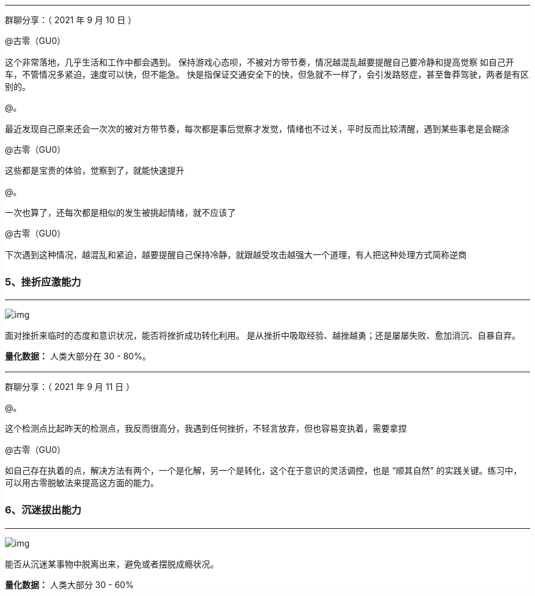 ------

群聊分享：（ 2021 年 9 月 10 日 ）

@古零（GU0）

这个非常落地，几乎生活和工作中都会遇到。
保持游戏心态呗，不被对方带节奏，情况越混乱越要提醒自己要冷静和提高觉察
如自己开车，不管情况多紧迫，速度可以快，但不能急。
快是指保证交通安全下的快，但急就不一样了，会引发路怒症，甚至鲁莽驾驶，两者是有区别的。

@。

最近发现自己原来还会一次次的被对方带节奏，每次都是事后觉察才发觉，情绪也不过关，平时反而比较清醒，遇到某些事老是会糊涂

@古零（GU0）

这些都是宝贵的体验，觉察到了，就能快速提升

@。

一次也算了，还每次都是相似的发生被挑起情绪，就不应该了

@古零（GU0）

下次遇到这种情况，越混乱和紧迫，越要提醒自己保持冷静，就跟越受攻击越强大一个道理，有人把这种处理方式简称逆商

### 5、挫折应激能力

------

![img](https://www.yuanwushi.org/media/upload/article/9/6693/011.webp)

面对挫折来临时的态度和意识状况，能否将挫折成功转化利用。
是从挫折中吸取经验、越挫越勇；还是屡屡失败、愈加消沉、自暴自弃。

**量化数据：**
人类大部分在 30 - 80%。

------

群聊分享：（ 2021 年 9 月 11 日 ）

@。

这个检测点比起昨天的检测点，我反而很高分，我遇到任何挫折，不轻言放弃，但也容易变执着，需要拿捏

@古零（GU0）

如自己存在执着的点，解决方法有两个，一个是化解，另一个是转化，这个在于意识的灵活调控，也是 “顺其自然” 的实践关键。练习中，可以用古零脱敏法来提高这方面的能力。

### 6、沉迷拔出能力

------

![img](https://www.yuanwushi.org/media/upload/article/9/6693/012.webp)

能否从沉迷某事物中脱离出来，避免或者摆脱成瘾状况。

**量化数据：**
人类大部分 30 - 60%
